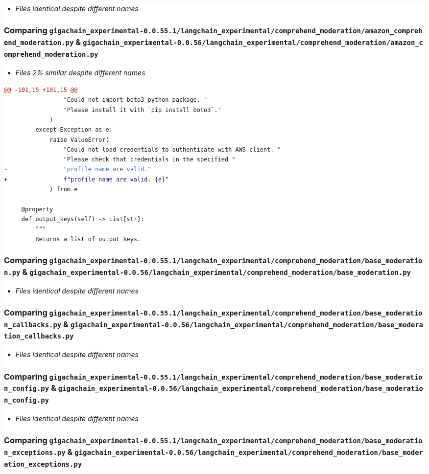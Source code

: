  * *Files identical despite different names*

### Comparing `gigachain_experimental-0.0.55.1/langchain_experimental/comprehend_moderation/amazon_comprehend_moderation.py` & `gigachain_experimental-0.0.56/langchain_experimental/comprehend_moderation/amazon_comprehend_moderation.py`

 * *Files 2% similar despite different names*

```diff
@@ -101,15 +101,15 @@
                 "Could not import boto3 python package. "
                 "Please install it with `pip install boto3`."
             )
         except Exception as e:
             raise ValueError(
                 "Could not load credentials to authenticate with AWS client. "
                 "Please check that credentials in the specified "
-                "profile name are valid."
+                f"profile name are valid. {e}"
             ) from e
 
     @property
     def output_keys(self) -> List[str]:
         """
         Returns a list of output keys.
```

### Comparing `gigachain_experimental-0.0.55.1/langchain_experimental/comprehend_moderation/base_moderation.py` & `gigachain_experimental-0.0.56/langchain_experimental/comprehend_moderation/base_moderation.py`

 * *Files identical despite different names*

### Comparing `gigachain_experimental-0.0.55.1/langchain_experimental/comprehend_moderation/base_moderation_callbacks.py` & `gigachain_experimental-0.0.56/langchain_experimental/comprehend_moderation/base_moderation_callbacks.py`

 * *Files identical despite different names*

### Comparing `gigachain_experimental-0.0.55.1/langchain_experimental/comprehend_moderation/base_moderation_config.py` & `gigachain_experimental-0.0.56/langchain_experimental/comprehend_moderation/base_moderation_config.py`

 * *Files identical despite different names*

### Comparing `gigachain_experimental-0.0.55.1/langchain_experimental/comprehend_moderation/base_moderation_exceptions.py` & `gigachain_experimental-0.0.56/langchain_experimental/comprehend_moderation/base_moderation_exceptions.py`
